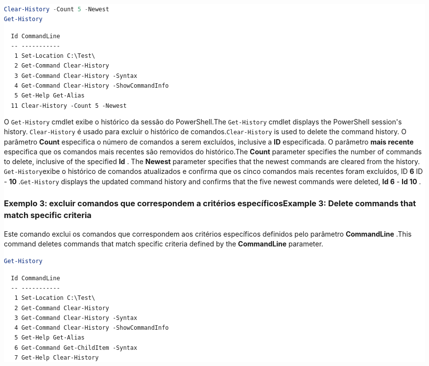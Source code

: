 ```powershell
Clear-History -Count 5 -Newest
Get-History
```

```Output
  Id CommandLine
  -- -----------
   1 Set-Location C:\Test\
   2 Get-Command Clear-History
   3 Get-Command Clear-History -Syntax
   4 Get-Command Clear-History -ShowCommandInfo
   5 Get-Help Get-Alias
  11 Clear-History -Count 5 -Newest
```

<span data-ttu-id="1d130-129">O `Get-History` cmdlet exibe o histórico da sessão do PowerShell.</span><span class="sxs-lookup"><span data-stu-id="1d130-129">The `Get-History` cmdlet displays the PowerShell session's history.</span></span> <span data-ttu-id="1d130-130">`Clear-History` é usado para excluir o histórico de comandos.</span><span class="sxs-lookup"><span data-stu-id="1d130-130">`Clear-History` is used to delete the command history.</span></span> <span data-ttu-id="1d130-131">O parâmetro **Count** especifica o número de comandos a serem excluídos, inclusive a **ID** especificada. O parâmetro **mais recente** especifica que os comandos mais recentes são removidos do histórico.</span><span class="sxs-lookup"><span data-stu-id="1d130-131">The **Count** parameter specifies the number of commands to delete, inclusive of the specified **Id** . The **Newest** parameter specifies that the newest commands are cleared from the history.</span></span> <span data-ttu-id="1d130-132">`Get-History`exibe o histórico de comandos atualizados e confirma que os cinco comandos mais recentes foram excluídos, ID **6** ID  -  **10** .</span><span class="sxs-lookup"><span data-stu-id="1d130-132">`Get-History` displays the updated command history and confirms that the five newest commands were deleted, **Id 6** - **Id 10** .</span></span>

### <span data-ttu-id="1d130-133">Exemplo 3: excluir comandos que correspondem a critérios específicos</span><span class="sxs-lookup"><span data-stu-id="1d130-133">Example 3: Delete commands that match specific criteria</span></span>

<span data-ttu-id="1d130-134">Este comando exclui os comandos que correspondem aos critérios específicos definidos pelo parâmetro **CommandLine** .</span><span class="sxs-lookup"><span data-stu-id="1d130-134">This command deletes commands that match specific criteria defined by the **CommandLine** parameter.</span></span>

```powershell
Get-History
```

```Output
  Id CommandLine
  -- -----------
   1 Set-Location C:\Test\
   2 Get-Command Clear-History
   3 Get-Command Clear-History -Syntax
   4 Get-Command Clear-History -ShowCommandInfo
   5 Get-Help Get-Alias
   6 Get-Command Get-ChildItem -Syntax
   7 Get-Help Clear-History
```

